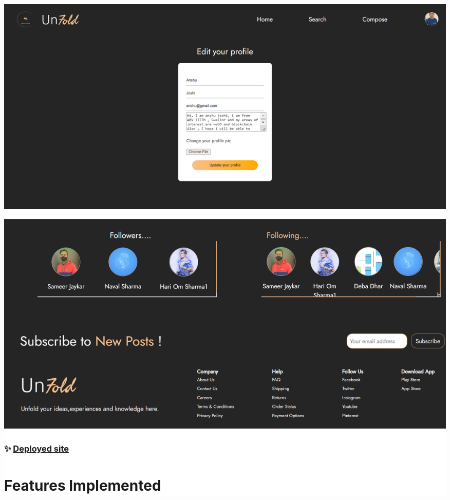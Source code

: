<img  src="./assets/edit.png"></img>

<img  src="./assets/last.png"></img>

  

### ✨ [Deployed site](http://65.0.100.50/)

  

# Features Implemented
